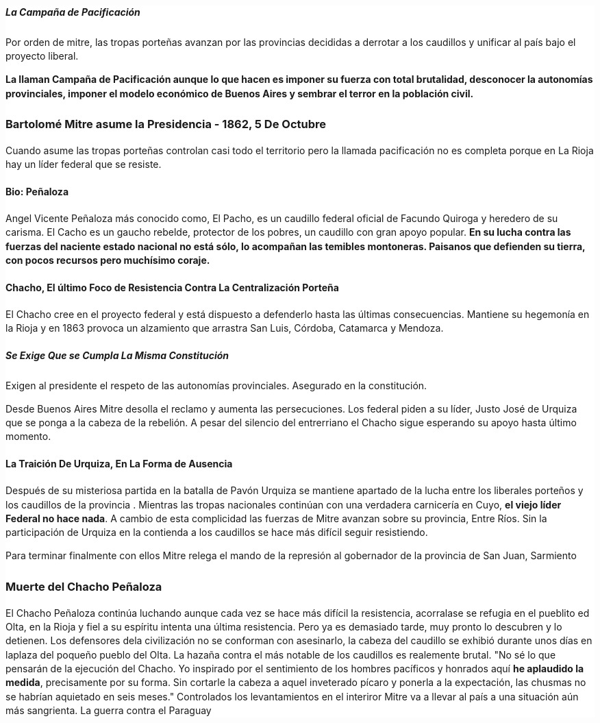 ##### La Campaña de Pacificación 
Por orden de mitre, las tropas porteñas avanzan por las provincias decididas a derrotar a los caudillos y unificar al país bajo el proyecto liberal.

**La llaman Campaña de Pacificación aunque lo que hacen es imponer su fuerza con total brutalidad, desconocer la autonomías provinciales, imponer el modelo económico de Buenos Aires y sembrar el terror en la población civil.**

### Bartolomé Mitre asume la Presidencia - 1862, 5 De Octubre
Cuando asume las tropas porteñas controlan casi todo el territorio pero la llamada pacificación no es completa porque en La Rioja hay un líder federal que se resiste.

#### Bio: Peñaloza
Angel Vicente Peñaloza más conocido como, El Pacho, es un caudillo federal oficial de Facundo Quiroga y heredero de su carisma. El Cacho es un gaucho rebelde, protector de los pobres, un caudillo con gran apoyo popular. 
**En su lucha contra las fuerzas del naciente estado nacional no está sólo, lo acompañan las temibles montoneras. Paisanos que defienden su tierra, con pocos recursos pero muchísimo coraje.**

#### Chacho, El último Foco de Resistencia Contra La Centralización Porteña 
El Chacho cree en el proyecto federal y está dispuesto a defenderlo hasta las últimas consecuencias. Mantiene su hegemonía en la Rioja y en 1863 provoca un alzamiento que arrastra San Luis, Córdoba, Catamarca y Mendoza. 

##### Se Exige Que se Cumpla La Misma Constitución 
Exigen al presidente el respeto de las autonomías provinciales. Asegurado en la constitución.

Desde Buenos Aires Mitre desolla el reclamo y aumenta las persecuciones.
Los federal piden a su líder, Justo José de Urquiza que se ponga a la cabeza de la rebelión. A pesar del silencio del entrerriano el Chacho sigue esperando su apoyo hasta último momento.

#### La Traición De Urquiza, En La Forma de Ausencia 
Después de su misteriosa partida en la batalla de Pavón Urquiza se mantiene apartado de la lucha entre los liberales porteños y los caudillos de la provincia . Mientras las tropas nacionales continúan con una verdadera carnicería en Cuyo, **el viejo líder Federal no hace nada**.
A cambio de esta complicidad las fuerzas de Mitre avanzan sobre su provincia, Entre Ríos.
Sin la participación de Urquiza en la contienda a los caudillos se hace más difícil seguir resistiendo.

Para terminar finalmente con ellos Mitre relega el mando de la represión al gobernador de la provincia de San Juan, Sarmiento

### Muerte del Chacho Peñaloza
El Chacho Peñaloza continúa luchando aunque cada vez se hace más difícil la resistencia, acorralase se refugia en el pueblito ed Olta, en la Rioja y fiel a su espíritu intenta una última resistencia. Pero ya es demasiado tarde, muy pronto lo descubren y lo detienen.
Los defensores dela civilización no se conforman con asesinarlo, la cabeza del caudillo se exhibió durante unos días en laplaza del poqueño pueblo del Olta.
La hazaña contra el más notable de los caudillos es realemente brutal.
"No sé lo que pensarán de la ejecución del Chacho. Yo inspirado por el sentimiento de los hombres pacíficos y honrados aquí **he aplaudido la medida**, precisamente por su forma. Sin cortarle la cabeza a aquel inveterado pícaro y ponerla a la expectación, las chusmas no se habrían aquietado en seis meses."
Controlados los levantamientos en el interiror Mitre va a llevar al país a una situación aún más sangrienta. La guerra contra el Paraguay
